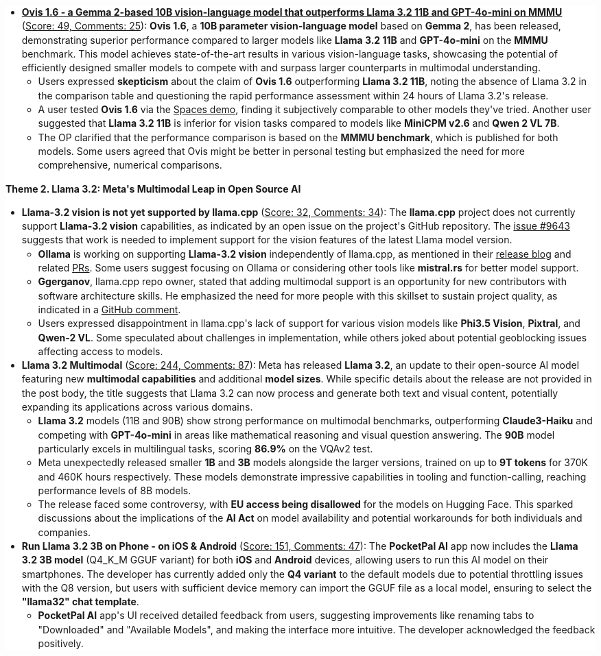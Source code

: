 - **[Ovis 1.6 - a Gemma 2-based 10B vision-language model that outperforms Llama 3.2 11B and GPT-4o-mini on MMMU](https://huggingface.co/AIDC-AI/Ovis1.6-Gemma2-9B)** ([Score: 49, Comments: 25](https://reddit.com//r/LocalLLaMA/comments/1fppvov/ovis_16_a_gemma_2based_10b_visionlanguage_model/)): **Ovis 1.6**, a **10B parameter vision-language model** based on **Gemma 2**, has been released, demonstrating superior performance compared to larger models like **Llama 3.2 11B** and **GPT-4o-mini** on the **MMMU** benchmark. This model achieves state-of-the-art results in various vision-language tasks, showcasing the potential of efficiently designed smaller models to compete with and surpass larger counterparts in multimodal understanding.
  - Users expressed **skepticism** about the claim of **Ovis 1.6** outperforming **Llama 3.2 11B**, noting the absence of Llama 3.2 in the comparison table and questioning the rapid performance assessment within 24 hours of Llama 3.2's release.
  - A user tested **Ovis 1.6** via the [Spaces demo](https://preview.redd.it/eebzp82x54rd1.png?width=2752&format=png&auto=webp&s=4bc40af9f2e1cffdd7db5620c3fe79255e403c99), finding it subjectively comparable to other models they've tried. Another user suggested that **Llama 3.2 11B** is inferior for vision tasks compared to models like **MiniCPM v2.6** and **Qwen 2 VL 7B**.
  - The OP clarified that the performance comparison is based on the **MMMU benchmark**, which is published for both models. Some users agreed that Ovis might be better in personal testing but emphasized the need for more comprehensive, numerical comparisons.


**Theme 2. Llama 3.2: Meta's Multimodal Leap in Open Source AI**

- **Llama-3.2 vision is not yet supported by llama.cpp** ([Score: 32, Comments: 34](https://reddit.com//r/LocalLLaMA/comments/1fppoch/llama32_vision_is_not_yet_supported_by_llamacpp/)): The **llama.cpp** project does not currently support **Llama-3.2 vision** capabilities, as indicated by an open issue on the project's GitHub repository. The [issue #9643](https://github.com/ggerganov/llama.cpp/issues/9643) suggests that work is needed to implement support for the vision features of the latest Llama model version.
  - **Ollama** is working on supporting **Llama-3.2 vision** independently of llama.cpp, as mentioned in their [release blog](https://ollama.com/blog/llama3.2) and related [PRs](https://github.com/ollama/ollama/pull/6963). Some users suggest focusing on Ollama or considering other tools like **mistral.rs** for better model support.
  - **Ggerganov**, llama.cpp repo owner, stated that adding multimodal support is an opportunity for new contributors with software architecture skills. He emphasized the need for more people with this skillset to sustain project quality, as indicated in a [GitHub comment](https://github.com/ggerganov/llama.cpp/issues/8010).
  - Users expressed disappointment in llama.cpp's lack of support for various vision models like **Phi3.5 Vision**, **Pixtral**, and **Qwen-2 VL**. Some speculated about challenges in implementation, while others joked about potential geoblocking issues affecting access to models.
- **Llama 3.2 Multimodal** ([Score: 244, Comments: 87](https://reddit.com//r/LocalLLaMA/comments/1fp9had/llama_32_multimodal/)): Meta has released **Llama 3.2**, an update to their open-source AI model featuring new **multimodal capabilities** and additional **model sizes**. While specific details about the release are not provided in the post body, the title suggests that Llama 3.2 can now process and generate both text and visual content, potentially expanding its applications across various domains.
  - **Llama 3.2** models (11B and 90B) show strong performance on multimodal benchmarks, outperforming **Claude3-Haiku** and competing with **GPT-4o-mini** in areas like mathematical reasoning and visual question answering. The **90B** model particularly excels in multilingual tasks, scoring **86.9%** on the VQAv2 test.
  - Meta unexpectedly released smaller **1B** and **3B** models alongside the larger versions, trained on up to **9T tokens** for 370K and 460K hours respectively. These models demonstrate impressive capabilities in tooling and function-calling, reaching performance levels of 8B models.
  - The release faced some controversy, with **EU access being disallowed** for the models on Hugging Face. This sparked discussions about the implications of the **AI Act** on model availability and potential workarounds for both individuals and companies.
- **Run Llama 3.2 3B on Phone - on iOS & Android** ([Score: 151, Comments: 47](https://reddit.com//r/LocalLLaMA/comments/1fppt99/run_llama_32_3b_on_phone_on_ios_android/)): The **PocketPal AI** app now includes the **Llama 3.2 3B model** (Q4_K_M GGUF variant) for both **iOS** and **Android** devices, allowing users to run this AI model on their smartphones. The developer has currently added only the **Q4 variant** to the default models due to potential throttling issues with the Q8 version, but users with sufficient device memory can import the GGUF file as a local model, ensuring to select the **"llama32" chat template**.
  - **PocketPal AI** app's UI received detailed feedback from users, suggesting improvements like renaming tabs to "Downloaded" and "Available Models", and making the interface more intuitive. The developer acknowledged the feedback positively.